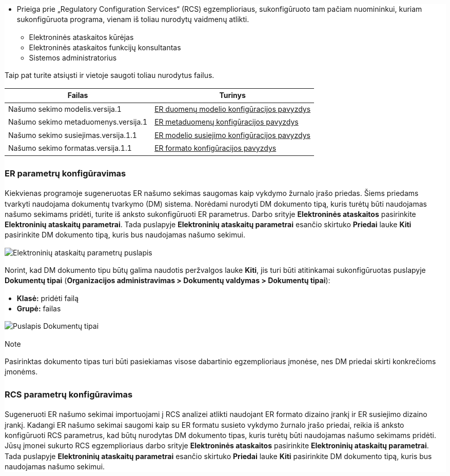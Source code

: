- Prieiga prie „Regulatory Configuration Services“ (RCS) egzemplioriaus, sukonfigūruoto tam pačiam nuomininkui, kuriam sukonfigūruota programa, vienam iš toliau nurodytų vaidmenų atlikti.

    - Elektroninės ataskaitos kūrėjas
    - Elektroninės ataskaitos funkcijų konsultantas
    - Sistemos administratorius

Taip pat turite atsiųsti ir vietoje saugoti toliau nurodytus failus.

| Failas                                  | Turinys                               |
|---------------------------------------|---------------------------------------|
| Našumo sekimo modelis.versija.1     | [ER duomenų modelio konfigūracijos pavyzdys](https://mbs.microsoft.com/customersource/Global/AX/downloads/hot-fixes/365optelecrepeg)    |
| Našumo sekimo metaduomenys.versija.1  | [ER metaduomenų konfigūracijos pavyzdys](https://mbs.microsoft.com/customersource/Global/AX/downloads/hot-fixes/365optelecrepeg)      |
| Našumo sekimo susiejimas.versija.1.1 | [ER modelio susiejimo konfigūracijos pavyzdys](https://mbs.microsoft.com/customersource/Global/AX/downloads/hot-fixes/365optelecrepeg) |
| Našumo sekimo formatas.versija.1.1  | [ER formato konfigūracijos pavyzdys](https://mbs.microsoft.com/customersource/Global/AX/downloads/hot-fixes/365optelecrepeg)       |

### <a name="configure-er-parameters"></a>ER parametrų konfigūravimas

Kiekvienas programoje sugeneruotas ER našumo sekimas saugomas kaip vykdymo žurnalo įrašo priedas. Šiems priedams tvarkyti naudojama dokumentų tvarkymo (DM) sistema. Norėdami nurodyti DM dokumento tipą, kuris turėtų būti naudojamas našumo sekimams pridėti, turite iš anksto sukonfigūruoti ER parametrus. Darbo srityje **Elektroninės ataskaitos** pasirinkite **Elektroninių ataskaitų parametrai**. Tada puslapyje **Elektroninių ataskaitų parametrai** esančio skirtuko **Priedai** lauke **Kiti** pasirinkite DM dokumento tipą, kuris bus naudojamas našumo sekimui.

![Elektroninių ataskaitų parametrų puslapis](./media/GER-PerfTrace-GER-Parameters-DocumentType.png)

Norint, kad DM dokumento tipu būtų galima naudotis peržvalgos lauke **Kiti**, jis turi būti atitinkamai sukonfigūruotas puslapyje **Dokumentų tipai** (**Organizacijos administravimas \> Dokumentų valdymas \> Dokumentų tipai**):

- **Klasė:** pridėti failą
- **Grupė:** failas

![Puslapis Dokumentų tipai](./media/GER-PerfTrace-DM-DocumentType.png)

> [!NOTE]
> Pasirinktas dokumento tipas turi būti pasiekiamas visose dabartinio egzemplioriaus įmonėse, nes DM priedai skirti konkrečioms įmonėms.

### <a name="configure-rcs-parameters"></a>RCS parametrų konfigūravimas

Sugeneruoti ER našumo sekimai importuojami į RCS analizei atlikti naudojant ER formato dizaino įrankį ir ER susiejimo dizaino įrankį. Kadangi ER našumo sekimai saugomi kaip su ER formatu susieto vykdymo žurnalo įrašo priedai, reikia iš anksto konfigūruoti RCS parametrus, kad būtų nurodytas DM dokumento tipas, kuris turėtų būti naudojamas našumo sekimams pridėti. Jūsų įmonei sukurto RCS egzemplioriaus darbo srityje **Elektroninės ataskaitos** pasirinkite **Elektroninių ataskaitų parametrai**. Tada puslapyje **Elektroninių ataskaitų parametrai** esančio skirtuko **Priedai** lauke **Kiti** pasirinkite DM dokumento tipą, kuris bus naudojamas našumo sekimui.
